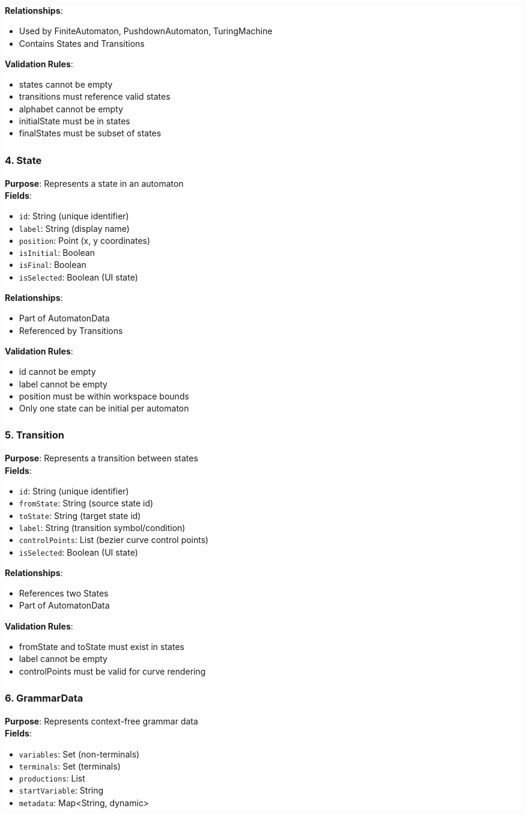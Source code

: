 **Relationships**:
- Used by FiniteAutomaton, PushdownAutomaton, TuringMachine
- Contains States and Transitions

**Validation Rules**:
- states cannot be empty
- transitions must reference valid states
- alphabet cannot be empty
- initialState must be in states
- finalStates must be subset of states

### 4. State
**Purpose**: Represents a state in an automaton  
**Fields**:
- `id`: String (unique identifier)
- `label`: String (display name)
- `position`: Point (x, y coordinates)
- `isInitial`: Boolean
- `isFinal`: Boolean
- `isSelected`: Boolean (UI state)

**Relationships**:
- Part of AutomatonData
- Referenced by Transitions

**Validation Rules**:
- id cannot be empty
- label cannot be empty
- position must be within workspace bounds
- Only one state can be initial per automaton

### 5. Transition
**Purpose**: Represents a transition between states  
**Fields**:
- `id`: String (unique identifier)
- `fromState`: String (source state id)
- `toState`: String (target state id)
- `label`: String (transition symbol/condition)
- `controlPoints`: List<Point> (bezier curve control points)
- `isSelected`: Boolean (UI state)

**Relationships**:
- References two States
- Part of AutomatonData

**Validation Rules**:
- fromState and toState must exist in states
- label cannot be empty
- controlPoints must be valid for curve rendering

### 6. GrammarData
**Purpose**: Represents context-free grammar data  
**Fields**:
- `variables`: Set<String> (non-terminals)
- `terminals`: Set<String> (terminals)
- `productions`: List<Production>
- `startVariable`: String
- `metadata`: Map<String, dynamic>
